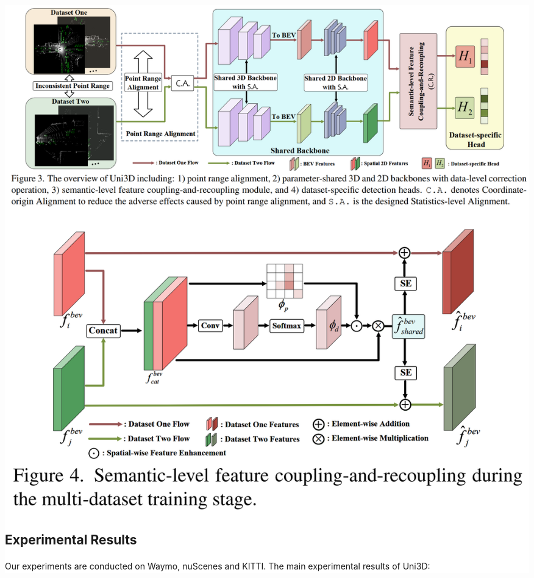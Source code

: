   <img src="../images/uni3d-framework.png" width="100%">
</p>

<p align="center">
  <img src="../images/uni3d-framework2.png" width="100%">
</p>

## Experimental Results
Our experiments are conducted on Waymo, nuScenes and KITTI. The main experimental results of Uni3D:
